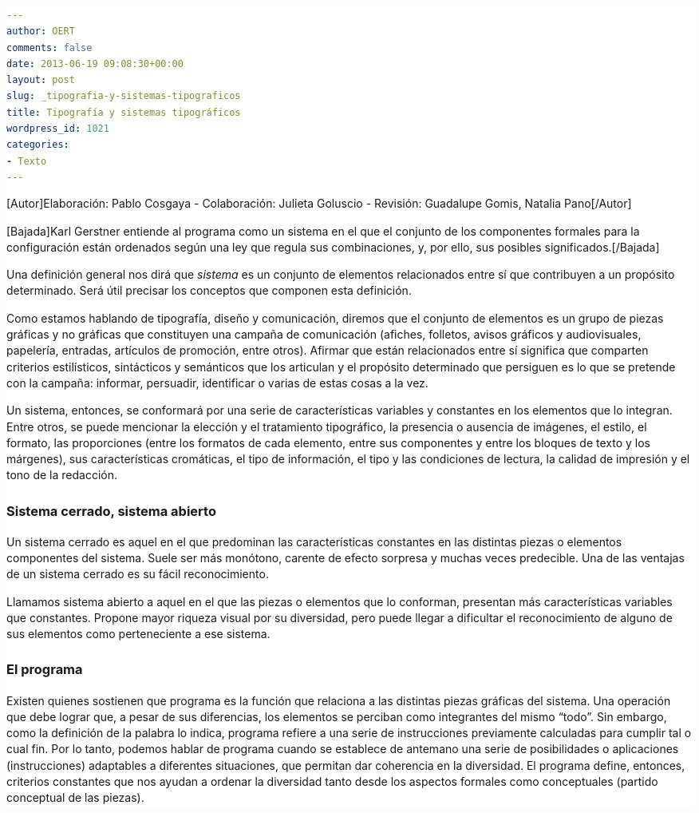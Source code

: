 ```yaml
---
author: OERT
comments: false
date: 2013-06-19 09:08:30+00:00
layout: post
slug: _tipografia-y-sistemas-tipograficos
title: Tipografía y sistemas tipográficos
wordpress_id: 1021
categories:
- Texto
---
```


[Autor]Elaboración: Pablo Cosgaya - Colaboración: Julieta Goluscio - Revisión: Guadalupe Gomis, Natalia Pano[/Autor]

[Bajada]Karl Gerstner entiende al programa como un sistema en el que el conjunto de los componentes formales para la configuración están ordenados según una ley que regula sus combinaciones, y, por ello, sus posibles significados.[/Bajada]

Una definición general nos dirá que _sistema_ es un conjunto de elementos relacionados entre sí que contribuyen a un propósito determinado. Será útil precisar los conceptos que componen esta definición.

Como estamos hablando de tipografía, diseño y comunicación, diremos que el conjunto de elementos es un grupo de piezas gráficas y no gráficas que constituyen una campaña de comunicación (afiches, folletos, avisos gráficos y audiovisuales, papelería, entradas, artículos de promoción, entre otros). Afirmar que están relacionados entre sí significa que comparten criterios estilísticos, sintácticos y semánticos que los articulan y el propósito determinado que persiguen es lo que se pretende con la campaña: informar, persuadir, identificar o varias de estas cosas a la vez.

Un sistema, entonces, se conformará por una serie de características variables y constantes en los elementos que lo integran. Entre otros, se puede mencionar la elección y el tratamiento tipográfico, la presencia o ausencia de imágenes, el estilo, el formato, las proporciones (entre los formatos de cada elemento, entre sus componentes y entre los bloques de texto y los márgenes), sus características cromáticas, el tipo de información, el tipo y las condiciones de lectura, la calidad de impresión y el tono de la redacción.


### Sistema cerrado, sistema abierto


Un sistema cerrado es aquel en el que predominan las características constantes en las distintas piezas o elementos componentes del sistema. Suele ser más monótono, carente de efecto sorpresa y muchas veces predecible. Una de las ventajas de un sistema cerrado es su fácil reconocimiento.

Llamamos sistema abierto a aquel en el que las piezas o elementos que lo conforman, presentan más características variables que constantes. Propone mayor riqueza visual por su diversidad, pero puede llegar a dificultar el reconocimiento de alguno de sus elementos como perteneciente a ese sistema.


### El programa


Existen quienes sostienen que programa es la función que relaciona a las distintas piezas gráficas del sistema. Una operación que debe lograr que, a pesar de sus diferencias, los elementos se perciban como integrantes del mismo “todo”. Sin embargo, como la definición de la palabra lo indica, programa refiere a una serie de instrucciones previamente calculadas para cumplir tal o cual fin. Por lo tanto, podemos hablar de programa cuando se establece de antemano una serie de posibilidades o aplicaciones (instrucciones) adaptables a diferentes situaciones, que permitan dar coherencia en la diversidad. El programa define, entonces, criterios constantes que nos ayudan a ordenar la diversidad tanto desde los aspectos formales como conceptuales (partido conceptual de las piezas).
